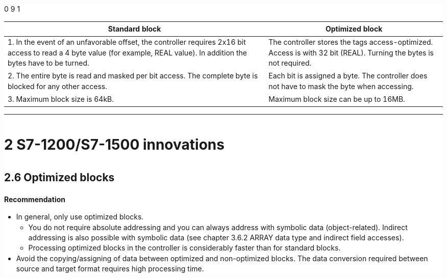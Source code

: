 <td>0</td>
<td></td>
<td></td>
<td></td>
</tr>
<tr>
<td>9</td>
<td>1</td>
<td></td>
<td></td>
<td></td>
</tr>
</table>

<table>
<thead>
<tr>
<th>Standard block</th>
<th>Optimized block</th>
</tr>
</thead>
<tbody>
<tr>
<td>1. In the event of an unfavorable offset, the controller requires 2x16 bit access to read a 4 byte value (for example, REAL value).  
In addition the bytes have to be turned.</td>
<td>The controller stores the tags access-optimized. Access is with 32 bit (REAL).  
Turning the bytes is not required.</td>
</tr>
<tr>
<td>2. The entire byte is read and masked per bit access.  
The complete byte is blocked for any other access.</td>
<td>Each bit is assigned a byte.  
The controller does not have to mask the byte when accessing.</td>
</tr>
<tr>
<td>3. Maximum block size is 64kB.</td>
<td>Maximum block size can be up to 16MB.</td>
</tr>
</tbody>
</table>



---


# 2 S7-1200/S7-1500 innovations  
## 2.6 Optimized blocks

**Recommendation**  
* In general, only use optimized blocks.  
  - You do not require absolute addressing and you can always address with symbolic data (object-related). Indirect addressing is also possible with symbolic data (see chapter 3.6.2 ARRAY data type and indirect field accesses).  
  - Processing optimized blocks in the controller is considerably faster than for standard blocks.  
* Avoid the copying/assigning of data between optimized and non-optimized blocks. The data conversion required between source and target format requires high processing time.
